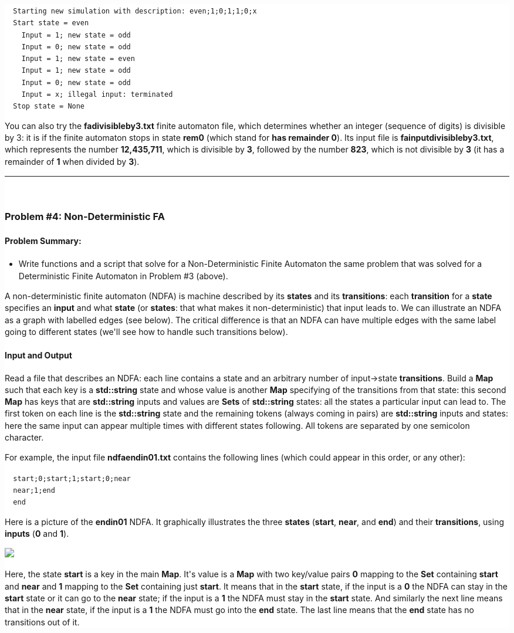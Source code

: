       Starting new simulation with description: even;1;0;1;1;0;x
      Start state = even
        Input = 1; new state = odd
        Input = 0; new state = odd
        Input = 1; new state = even
        Input = 1; new state = odd
        Input = 0; new state = odd
        Input = x; illegal input: terminated
      Stop state = None

You can also try the **fadivisibleby3.txt** finite automaton file, which determines whether an integer (sequence of digits) is divisible by 3: it is if the finite automaton stops in state **rem0** (which stand for **has remainder 0**). Its input file is **fainputdivisibleby3.txt**, which represents the number **12,435,711**, which is divisible by **3**, followed by the number **823**, which is not divisible by **3** (it has a remainder of **1** when divided by **3**).

* * *
<br>

### Problem #4: Non-Deterministic FA

#### Problem Summary:
* Write functions and a script that solve for a Non-Deterministic Finite Automaton the same problem that was solved for a Deterministic Finite Automaton in Problem #3 (above).

A non-deterministic finite automaton (NDFA) is machine described by its **states** and its **transitions**: each **transition** for a **state** specifies an **input** and what **state** (or **states**: that what makes it non-deterministic) that input leads to. We can illustrate an NDFA as a graph with labelled edges (see below). The critical difference is that an NDFA can have multiple edges with the same label going to different states (we'll see how to handle such transitions below).

#### Input and Output
Read a file that describes an NDFA: each line contains a state and an arbitrary number of input->state **transitions**. Build a **Map** such that each key is a **std::string** state and whose value is another **Map** specifying of the transitions from that state: this second **Map** has keys that are **std::string** inputs and values are **Sets** of **std::string** states: all the states a particular input can lead to. The first token on each line is the **std::string** state and the remaining tokens (always coming in pairs) are **std::string** inputs and states: here the same input can appear multiple times with different states following. All tokens are separated by one semicolon character.

For example, the input file **ndfaendin01.txt** contains the following lines (which could appear in this order, or any other):

      start;0;start;1;start;0;near
      near;1;end
      end

Here is a picture of the **endin01** NDFA. It graphically illustrates the three **states** (**start**, **near**, and **end**) and their **transitions**, using **inputs** (**0** and **1**).

![][6]

Here, the state **start** is a key in the main **Map**. It's value is a **Map** with two key/value pairs **0** mapping to the **Set** containing **start** and **near** and **1** mapping to the **Set** containing just **start**. It means that in the **start** state, if the input is a **0** the NDFA can stay in the **start** state or it can go to the **near** state; if the input is a **1** the NDFA must stay in the **start** state. And similarly the next line means that in the **near** state, if the input is a **1** the NDFA must go into the **end** state. The last line means that the **end** state has no transitions out of it.


[1]: http://www.ics.uci.edu/~pattis/ICS-46/assignments/program1/program1.zip
[2]: http://www.ics.uci.edu/~pattis/common/handouts/pairprogramming.html
[3]: http://www.ics.uci.edu/~pattis/ICS-46/programs/cross_reference.zip
[4]: http://www.ics.uci.edu/~pattis/ICS-46/assignments/program1/images/graph.gif
[5]: http://www.ics.uci.edu/~pattis/ICS-46/assignments/program1/images/parity.jpg
[6]: http://www.ics.uci.edu/~pattis/ICS-46/assignments/program1/images/endin01.jpg